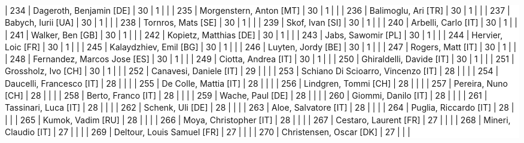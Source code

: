 | 234 | Dageroth, Benjamin [DE] | 30 | 1 |  |
| 235 | Morgenstern, Anton [MT] | 30 | 1 |  |
| 236 | Balimoglu, Ari [TR] | 30 | 1 |  |
| 237 | Babych, Iurii [UA] | 30 | 1 |  |
| 238 | Tornros, Mats [SE] | 30 | 1 |  |
| 239 | Skof, Ivan [SI] | 30 | 1 |  |
| 240 | Arbelli, Carlo [IT] | 30 | 1 |  |
| 241 | Walker, Ben [GB] | 30 | 1 |  |
| 242 | Kopietz, Matthias [DE] | 30 | 1 |  |
| 243 | Jabs, Sawomir [PL] | 30 | 1 |  |
| 244 | Hervier, Loic [FR] | 30 | 1 |  |
| 245 | Kalaydzhiev, Emil [BG] | 30 | 1 |  |
| 246 | Luyten, Jordy [BE] | 30 | 1 |  |
| 247 | Rogers, Matt [IT] | 30 | 1 |  |
| 248 | Fernandez, Marcos Jose [ES] | 30 | 1 |  |
| 249 | Ciotta, Andrea [IT] | 30 | 1 |  |
| 250 | Ghiraldelli, Davide [IT] | 30 | 1 |  |
| 251 | Grossholz, Ivo [CH] | 30 | 1 |  |
| 252 | Canavesi, Daniele [IT] | 29 |  |  |
| 253 | Schiano Di Scioarro, Vincenzo [IT] | 28 |  |  |
| 254 | Daucelli, Francesco [IT] | 28 |  |  |
| 255 | De Colle, Mattia [IT] | 28 |  |  |
| 256 | Lindgren, Tommi [CH] | 28 |  |  |
| 257 | Pereira, Nuno [CH] | 28 |  |  |
| 258 | Berto, Franco [IT] | 28 |  |  |
| 259 | Wache, Paul [DE] | 28 |  |  |
| 260 | Giommi, Danilo [IT] | 28 |  |  |
| 261 | Tassinari, Luca [IT] | 28 |  |  |
| 262 | Schenk, Uli [DE] | 28 |  |  |
| 263 | Aloe, Salvatore [IT] | 28 |  |  |
| 264 | Puglia, Riccardo [IT] | 28 |  |  |
| 265 | Kumok, Vadim [RU] | 28 |  |  |
| 266 | Moya, Christopher [IT] | 28 |  |  |
| 267 | Cestaro, Laurent [FR] | 27 |  |  |
| 268 | Mineri, Claudio [IT] | 27 |  |  |
| 269 | Deltour, Louis Samuel [FR] | 27 |  |  |
| 270 | Christensen, Oscar [DK] | 27 |  |  |